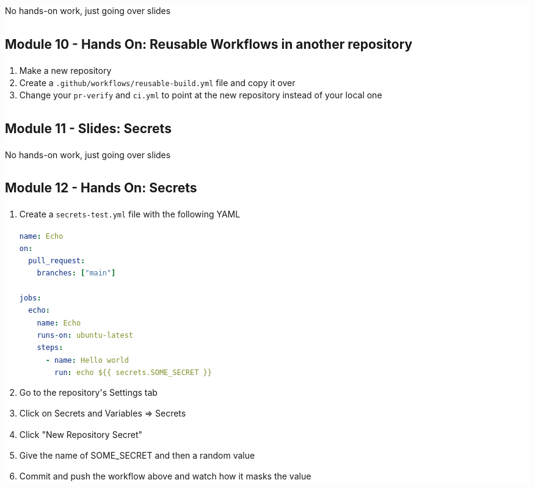 No hands-on work, just going over slides

## Module 10 - Hands On: Reusable Workflows in another repository

1. Make a new repository
1. Create a `.github/workflows/reusable-build.yml` file and copy it over
1. Change your `pr-verify` and `ci.yml` to point at the new repository instead of your local one

## Module 11 - Slides: Secrets

No hands-on work, just going over slides

## Module 12 - Hands On: Secrets

1. Create a `secrets-test.yml` file with the following YAML

   ```yml
   name: Echo
   on:
     pull_request:
       branches: ["main"]

   jobs:
     echo:
       name: Echo
       runs-on: ubuntu-latest
       steps:
         - name: Hello world
           run: echo ${{ secrets.SOME_SECRET }}
   ```

1. Go to the repository's Settings tab
1. Click on Secrets and Variables => Secrets
1. Click "New Repository Secret"
1. Give the name of SOME_SECRET and then a random value
1. Commit and push the workflow above and watch how it masks the value
